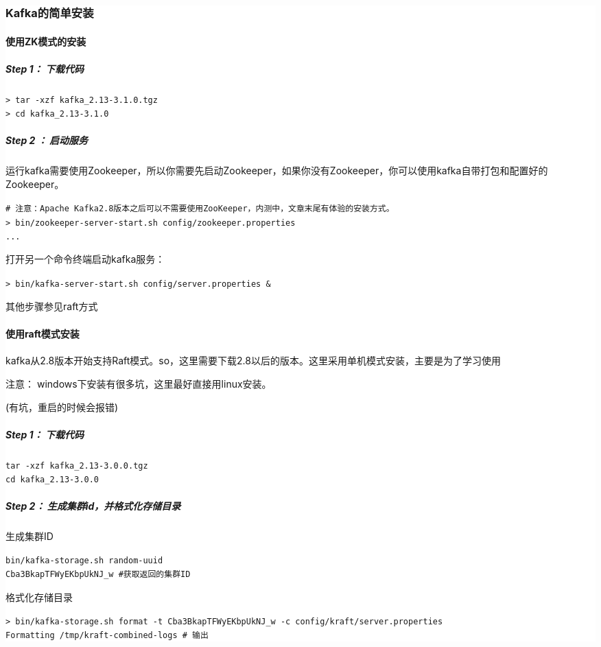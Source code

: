 



### Kafka的简单安装

#### 使用ZK模式的安装

##### Step 1： 下载代码

```
> tar -xzf kafka_2.13-3.1.0.tgz
> cd kafka_2.13-3.1.0
```

##### Step 2 ： 启动服务

运行kafka需要使用Zookeeper，所以你需要先启动Zookeeper，如果你没有Zookeeper，你可以使用kafka自带打包和配置好的Zookeeper。

```
# 注意：Apache Kafka2.8版本之后可以不需要使用ZooKeeper，内测中，文章末尾有体验的安装方式。
> bin/zookeeper-server-start.sh config/zookeeper.properties
...
```

打开另一个命令终端启动kafka服务：

```
> bin/kafka-server-start.sh config/server.properties &
```



其他步骤参见raft方式

#### 使用raft模式安装

kafka从2.8版本开始支持Raft模式。so，这里需要下载2.8以后的版本。这里采用单机模式安装，主要是为了学习使用

注意： windows下安装有很多坑，这里最好直接用linux安装。

(有坑，重启的时候会报错)

##### Step 1： 下载代码

```
tar -xzf kafka_2.13-3.0.0.tgz
cd kafka_2.13-3.0.0
```

##### Step 2： 生成集群id，并格式化存储目录

生成集群ID

```shell
bin/kafka-storage.sh random-uuid
Cba3BkapTFWyEKbpUkNJ_w #获取返回的集群ID
```

格式化存储目录

```shell
> bin/kafka-storage.sh format -t Cba3BkapTFWyEKbpUkNJ_w -c config/kraft/server.properties
Formatting /tmp/kraft-combined-logs # 输出
```
